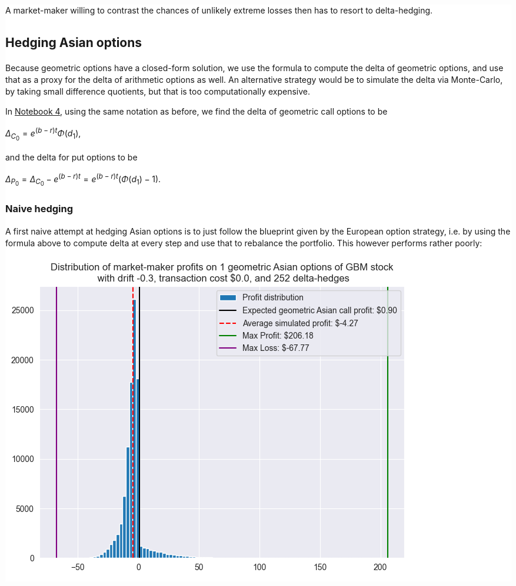 
A market-maker willing to contrast the chances of unlikely extreme losses then has to resort to delta-hedging.

## Hedging Asian options
Because geometric options have a closed-form solution, we use the formula to compute the delta of geometric options, and use that as a proxy for the delta of arithmetic options as well.  An alternative strategy would be to simulate the delta via Monte-Carlo, by taking small difference quotients, but that is too computationally expensive.

In [Notebook 4](04_asian_hedging.ipynb), using the same notation as before, we find the delta of geometric call options to be 

$\Delta_{C_0} = e^{(b-r)t} \Phi(d_1),$

and the delta for put options to be

$\Delta_{P_0} = \Delta_{C_0} - e^{(b-r)t} = e^{(b-r)t} \left( \Phi(d_1) - 1 \right).$

### Naive hedging
A first naive attempt at hedging Asian options is to just follow the blueprint given by the European option strategy, i.e. by using the formula above to compute delta at every step and use that to rebalance the portfolio.  This however performs rather poorly:

![Naive geometric hedging](pictures/GAO_naive_hedging.png)
